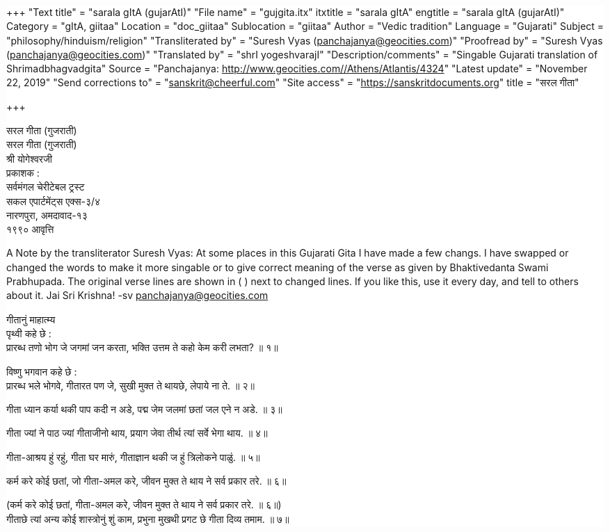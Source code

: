 +++
"Text title" = "sarala gItA (gujarAtI)"
"File name" = "gujgita.itx"
itxtitle = "sarala gItA"
engtitle = "sarala gItA (gujarAtI)"
Category = "gItA, giitaa"
Location = "doc_giitaa"
Sublocation = "giitaa"
Author = "Vedic tradition"
Language = "Gujarati"
Subject = "philosophy/hinduism/religion"
"Transliterated by" = "Suresh Vyas (panchajanya@geocities.com)"
"Proofread by" = "Suresh Vyas (panchajanya@geocities.com)"
"Translated by" = "shrI yogeshvarajI"
"Description/comments" = "Singable Gujarati translation of Shrimadbhagvadgita"
Source = "Panchajanya: http://www.geocities.com//Athens/Atlantis/4324"
"Latest update" = "November 22, 2019"
"Send corrections to" = "sanskrit@cheerful.com"
"Site access" = "https://sanskritdocuments.org"
title = "सरल गीता"

+++
  
 सरल गीता (गुजराती)   
सरल गीता (गुजराती)  
श्री योगेश्वरजी  
प्रकाशक :    
सर्वमंगल चेरीटेबल ट्रस्ट  
सकल एपार्टमेंट्स एक्स-३/४  
नारणपुरा, अमदावाद-१३  
१९९० आवृत्ति  
  
A Note by the transliterator Suresh Vyas:  At some places in this Gujarati Gita I have made a few changs.  I have swapped or changed the words to make it more singable or to give correct meaning of the verse as given by Bhaktivedanta Swami Prabhupada.  The original verse lines are shown in ( ) next to changed lines.  If you like this, use it every day, and tell to others about it.  Jai Sri Krishna!  -sv panchajanya@geocities.com  
  
गीतानुं माहात्म्य  
पृथ्वी कहे छे :    
प्रारब्ध तणो भोग जे जगमां जन करता, भक्ति उत्तम ते कहो केम करी लभता? ॥ १॥  
  
विष्णु भगवान कहे छे :    
प्रारब्ध भले भोगवे, गीतारत पण जे, सुखी मुक्त ते थायछे, लेपाये ना ते. ॥ २॥  
  
गीता ध्यान कर्या थकी पाप कदी न अडे, पद्म जेम जलमां छतां जल एने न अडे. ॥ ३॥  
  
गीता ज्यां ने पाठ ज्यां गीताजीनो थाय, प्रयाग जेवा तीर्थ त्यां सर्वे भेगा थाय. ॥ ४॥  
  
गीता-आश्रय हुं रहुं, गीता घर मारुं, गीताज्ञान थकी ज हुं त्रिलोकने पाळुं. ॥ ५॥  
  
कर्म करे कोई छतां, जो गीता-अमल करे, जीवन मुक्त ते थाय ने सर्व प्रकार तरे. ॥ ६॥  
  
(कर्म करे कोई छतां, गीता-अमल करे, जीवन मुक्त ते थाय ने सर्व प्रकार तरे. ॥ ६॥)  
गीताछे त्यां अन्य कोई शास्त्रोनुं शुं काम, प्रभुना मुखथी प्रगट छे गीता दिव्य तमाम. ॥ ७॥  
  